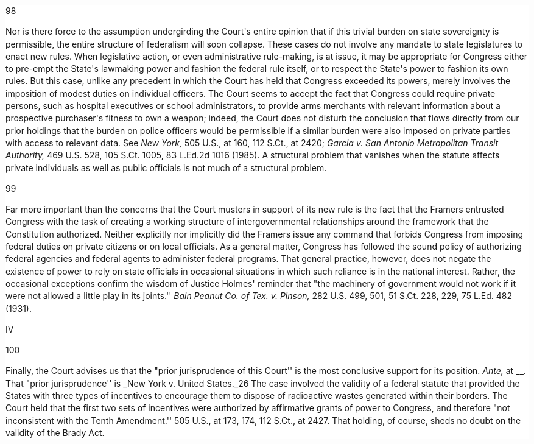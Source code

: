 98

Nor is there force to the assumption undergirding the Court's entire opinion
that if this trivial burden on state sovereignty is permissible, the entire
structure of federalism will soon collapse. These cases do not involve any
mandate to state legislatures to enact new rules. When legislative action, or
even administrative rule-making, is at issue, it may be appropriate for
Congress either to pre-empt the State's lawmaking power and fashion the
federal rule itself, or to respect the State's power to fashion its own rules.
But this case, unlike any precedent in which the Court has held that Congress
exceeded its powers, merely involves the imposition of modest duties on
individual officers. The Court seems to accept the fact that Congress could
require private persons, such as hospital executives or school administrators,
to provide arms merchants with relevant information about a prospective
purchaser's fitness to own a weapon; indeed, the Court does not disturb the
conclusion that flows directly from our prior holdings that the burden on
police officers would be permissible if a similar burden were also imposed on
private parties with access to relevant data. See _New York,_ 505 U.S., at
160, 112 S.Ct., at 2420; _Garcia v. San Antonio Metropolitan Transit
Authority,_ 469 U.S. 528, 105 S.Ct. 1005, 83 L.Ed.2d 1016 (1985). A structural
problem that vanishes when the statute affects private individuals as well as
public officials is not much of a structural problem.

99

Far more important than the concerns that the Court musters in support of its
new rule is the fact that the Framers entrusted Congress with the task of
creating a working structure of intergovernmental relationships around the
framework that the Constitution authorized. Neither explicitly nor implicitly
did the Framers issue any command that forbids Congress from imposing federal
duties on private citizens or on local officials. As a general matter,
Congress has followed the sound policy of authorizing federal agencies and
federal agents to administer federal programs. That general practice, however,
does not negate the existence of power to rely on state officials in
occasional situations in which such reliance is in the national interest.
Rather, the occasional exceptions confirm the wisdom of Justice Holmes'
reminder that "the machinery of government would not work if it were not
allowed a little play in its joints.'' _Bain Peanut Co. of Tex. v. Pinson,_
282 U.S. 499, 501, 51 S.Ct. 228, 229, 75 L.Ed. 482 (1931).

IV

100

Finally, the Court advises us that the "prior jurisprudence of this Court'' is
the most conclusive support for its position. _Ante,_ at __. That "prior
jurisprudence'' is _New York v. United States._26 The case involved the
validity of a federal statute that provided the States with three types of
incentives to encourage them to dispose of radioactive wastes generated within
their borders. The Court held that the first two sets of incentives were
authorized by affirmative grants of power to Congress, and therefore "not
inconsistent with the Tenth Amendment.'' 505 U.S., at 173, 174, 112 S.Ct., at
2427. That holding, of course, sheds no doubt on the validity of the Brady
Act.
